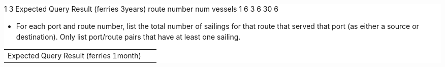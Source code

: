   <tr>

   <td width="83">1</td>

   <td width="204">3</td>

  </tr>

  <tr>

   <td colspan="2" width="286">Expected Query Result (ferries 3years)</td>

  </tr>

  <tr>

   <td width="83">route number</td>

   <td width="204">num vessels</td>

  </tr>

  <tr>

   <td width="83">1</td>

   <td width="204">6</td>

  </tr>

  <tr>

   <td width="83">3</td>

   <td width="204">6</td>

  </tr>

  <tr>

   <td width="83">30</td>

   <td width="204">6</td>

  </tr>

 </tbody>

</table>

<ul>

 <li>For each port and route number, list the total number of sailings for that route that served that port (as either a source or destination). Only list port/route pairs that have at least one sailing.</li>

</ul>

<table width="286">

 <tbody>

  <tr>

   <td colspan="3" width="286">Expected Query Result (ferries 1month)</td>
